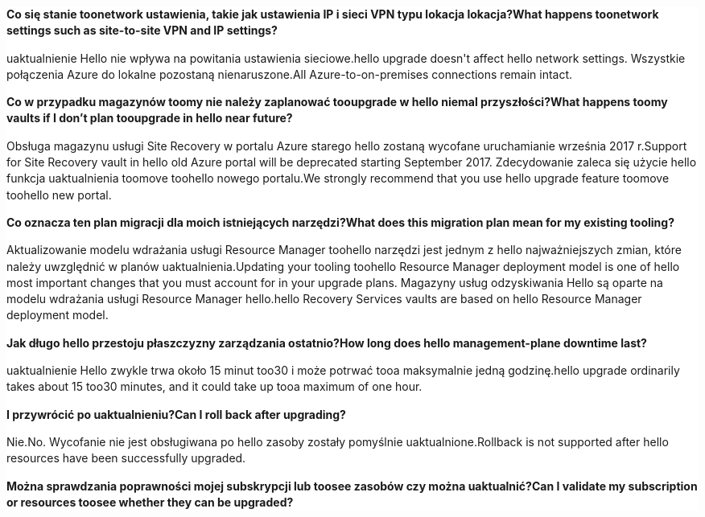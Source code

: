<span data-ttu-id="8cf4f-145">**Co się stanie toonetwork ustawienia, takie jak ustawienia IP i sieci VPN typu lokacja lokacja?**</span><span class="sxs-lookup"><span data-stu-id="8cf4f-145">**What happens toonetwork settings such as site-to-site VPN and IP settings?**</span></span>

<span data-ttu-id="8cf4f-146">uaktualnienie Hello nie wpływa na powitania ustawienia sieciowe.</span><span class="sxs-lookup"><span data-stu-id="8cf4f-146">hello upgrade doesn't affect hello network settings.</span></span> <span data-ttu-id="8cf4f-147">Wszystkie połączenia Azure do lokalne pozostaną nienaruszone.</span><span class="sxs-lookup"><span data-stu-id="8cf4f-147">All Azure-to-on-premises connections remain intact.</span></span>

<span data-ttu-id="8cf4f-148">**Co w przypadku magazynów toomy nie należy zaplanować tooupgrade w hello niemal przyszłości?**</span><span class="sxs-lookup"><span data-stu-id="8cf4f-148">**What happens toomy vaults if I don’t plan tooupgrade in hello near future?**</span></span>

<span data-ttu-id="8cf4f-149">Obsługa magazynu usługi Site Recovery w portalu Azure starego hello zostaną wycofane uruchamianie września 2017 r.</span><span class="sxs-lookup"><span data-stu-id="8cf4f-149">Support for Site Recovery vault in hello old Azure portal will be deprecated starting September 2017.</span></span> <span data-ttu-id="8cf4f-150">Zdecydowanie zaleca się użycie hello funkcja uaktualnienia toomove toohello nowego portalu.</span><span class="sxs-lookup"><span data-stu-id="8cf4f-150">We strongly recommend that you use hello upgrade feature toomove toohello new portal.</span></span>

<span data-ttu-id="8cf4f-151">**Co oznacza ten plan migracji dla moich istniejących narzędzi?**</span><span class="sxs-lookup"><span data-stu-id="8cf4f-151">**What does this migration plan mean for my existing tooling?**</span></span>  

<span data-ttu-id="8cf4f-152">Aktualizowanie modelu wdrażania usługi Resource Manager toohello narzędzi jest jednym z hello najważniejszych zmian, które należy uwzględnić w planów uaktualnienia.</span><span class="sxs-lookup"><span data-stu-id="8cf4f-152">Updating your tooling toohello Resource Manager deployment model is one of hello most important changes that you must account for in your upgrade plans.</span></span> <span data-ttu-id="8cf4f-153">Magazyny usług odzyskiwania Hello są oparte na modelu wdrażania usługi Resource Manager hello.</span><span class="sxs-lookup"><span data-stu-id="8cf4f-153">hello Recovery Services vaults are based on hello Resource Manager deployment model.</span></span> 

<span data-ttu-id="8cf4f-154">**Jak długo hello przestoju płaszczyzny zarządzania ostatnio?**</span><span class="sxs-lookup"><span data-stu-id="8cf4f-154">**How long does hello management-plane downtime last?**</span></span>

<span data-ttu-id="8cf4f-155">uaktualnienie Hello zwykle trwa około 15 minut too30 i może potrwać tooa maksymalnie jedną godzinę.</span><span class="sxs-lookup"><span data-stu-id="8cf4f-155">hello upgrade ordinarily takes about 15 too30 minutes, and it could take up tooa maximum of one hour.</span></span>

<span data-ttu-id="8cf4f-156">**I przywrócić po uaktualnieniu?**</span><span class="sxs-lookup"><span data-stu-id="8cf4f-156">**Can I roll back after upgrading?**</span></span>

<span data-ttu-id="8cf4f-157">Nie.</span><span class="sxs-lookup"><span data-stu-id="8cf4f-157">No.</span></span> <span data-ttu-id="8cf4f-158">Wycofanie nie jest obsługiwana po hello zasoby zostały pomyślnie uaktualnione.</span><span class="sxs-lookup"><span data-stu-id="8cf4f-158">Rollback is not supported after hello resources have been successfully upgraded.</span></span>

<span data-ttu-id="8cf4f-159">**Można sprawdzania poprawności mojej subskrypcji lub toosee zasobów czy można uaktualnić?**</span><span class="sxs-lookup"><span data-stu-id="8cf4f-159">**Can I validate my subscription or resources toosee whether they can be upgraded?**</span></span>
